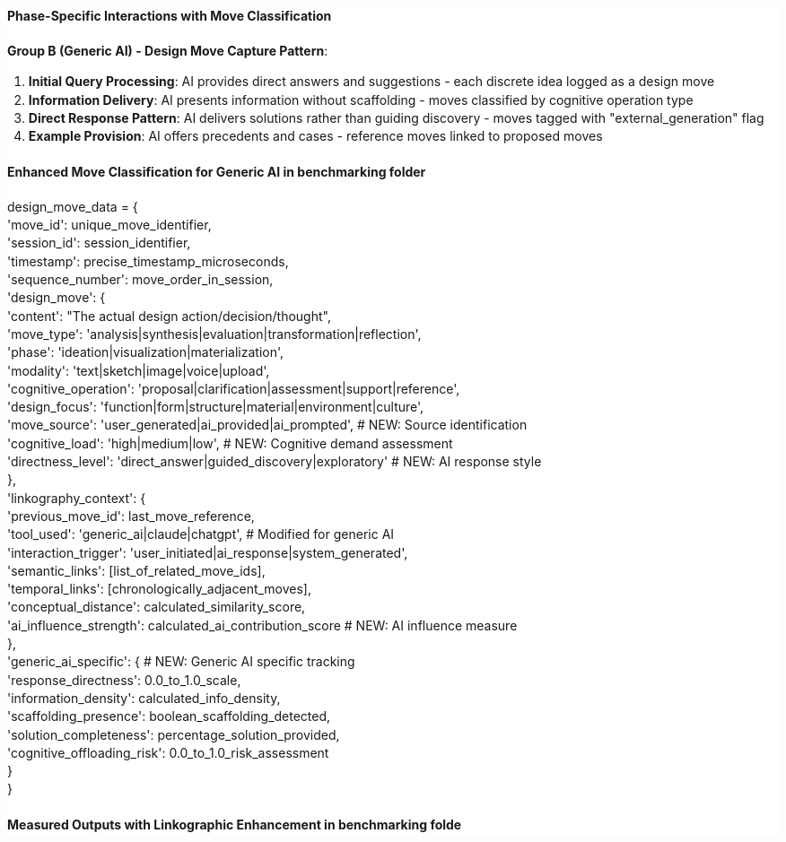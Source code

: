 #### **Phase-Specific Interactions with Move Classification**

**Group B (Generic AI) \- Design Move Capture Pattern**:

1. **Initial Query Processing**: AI provides direct answers and suggestions \- each discrete idea logged as a design move  
2. **Information Delivery**: AI presents information without scaffolding \- moves classified by cognitive operation type  
3. **Direct Response Pattern**: AI delivers solutions rather than guiding discovery \- moves tagged with "external\_generation" flag  
4. **Example Provision**: AI offers precedents and cases \- reference moves linked to proposed moves

#### **Enhanced Move Classification for Generic AI in benchmarking folder**

design\_move\_data \= {  
    'move\_id': unique\_move\_identifier,  
    'session\_id': session\_identifier,  
    'timestamp': precise\_timestamp\_microseconds,  
    'sequence\_number': move\_order\_in\_session,  
    'design\_move': {  
        'content': "The actual design action/decision/thought",  
        'move\_type': 'analysis|synthesis|evaluation|transformation|reflection',  
        'phase': 'ideation|visualization|materialization',  
        'modality': 'text|sketch|image|voice|upload',  
        'cognitive\_operation': 'proposal|clarification|assessment|support|reference',  
        'design\_focus': 'function|form|structure|material|environment|culture',  
        'move\_source': 'user\_generated|ai\_provided|ai\_prompted',  \# NEW: Source identification  
        'cognitive\_load': 'high|medium|low',  \# NEW: Cognitive demand assessment  
        'directness\_level': 'direct\_answer|guided\_discovery|exploratory'  \# NEW: AI response style  
    },  
    'linkography\_context': {  
        'previous\_move\_id': last\_move\_reference,  
        'tool\_used': 'generic\_ai|claude|chatgpt',  \# Modified for generic AI  
        'interaction\_trigger': 'user\_initiated|ai\_response|system\_generated',  
        'semantic\_links': \[list\_of\_related\_move\_ids\],  
        'temporal\_links': \[chronologically\_adjacent\_moves\],  
        'conceptual\_distance': calculated\_similarity\_score,  
        'ai\_influence\_strength': calculated\_ai\_contribution\_score  \# NEW: AI influence measure  
    },  
    'generic\_ai\_specific': {  \# NEW: Generic AI specific tracking  
        'response\_directness': 0.0\_to\_1.0\_scale,  
        'information\_density': calculated\_info\_density,  
        'scaffolding\_presence': boolean\_scaffolding\_detected,  
        'solution\_completeness': percentage\_solution\_provided,  
        'cognitive\_offloading\_risk': 0.0\_to\_1.0\_risk\_assessment  
    }  
}

#### **Measured Outputs with Linkographic Enhancement  in benchmarking folde**
